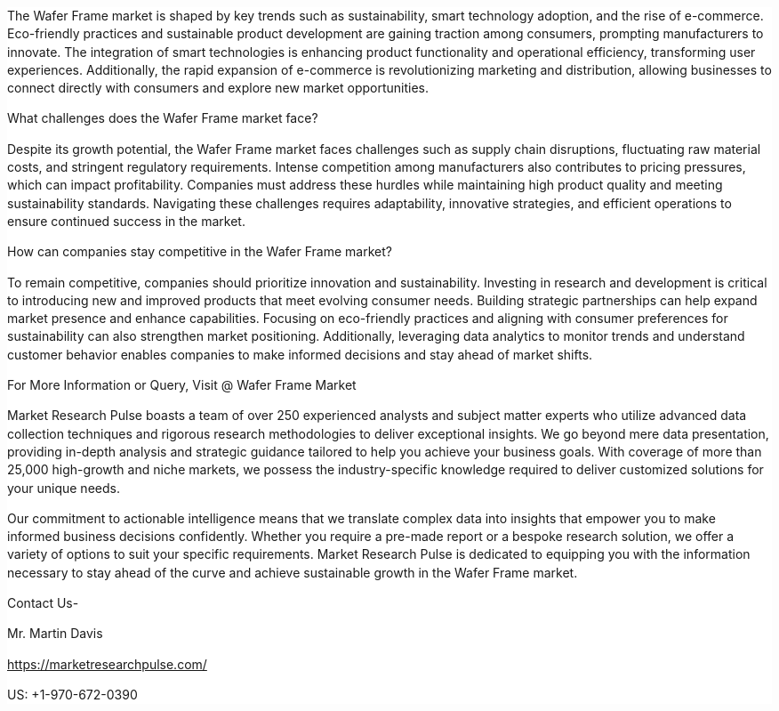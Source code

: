 The Wafer Frame market is shaped by key trends such as sustainability, smart technology adoption, and the rise of e-commerce. Eco-friendly practices and sustainable product development are gaining traction among consumers, prompting manufacturers to innovate. The integration of smart technologies is enhancing product functionality and operational efficiency, transforming user experiences. Additionally, the rapid expansion of e-commerce is revolutionizing marketing and distribution, allowing businesses to connect directly with consumers and explore new market opportunities.

What challenges does the Wafer Frame market face?

Despite its growth potential, the Wafer Frame market faces challenges such as supply chain disruptions, fluctuating raw material costs, and stringent regulatory requirements. Intense competition among manufacturers also contributes to pricing pressures, which can impact profitability. Companies must address these hurdles while maintaining high product quality and meeting sustainability standards. Navigating these challenges requires adaptability, innovative strategies, and efficient operations to ensure continued success in the market.

How can companies stay competitive in the Wafer Frame market?

To remain competitive, companies should prioritize innovation and sustainability. Investing in research and development is critical to introducing new and improved products that meet evolving consumer needs. Building strategic partnerships can help expand market presence and enhance capabilities. Focusing on eco-friendly practices and aligning with consumer preferences for sustainability can also strengthen market positioning. Additionally, leveraging data analytics to monitor trends and understand customer behavior enables companies to make informed decisions and stay ahead of market shifts.

For More Information or Query, Visit @ Wafer Frame Market

Market Research Pulse boasts a team of over 250 experienced analysts and subject matter experts who utilize advanced data collection techniques and rigorous research methodologies to deliver exceptional insights. We go beyond mere data presentation, providing in-depth analysis and strategic guidance tailored to help you achieve your business goals. With coverage of more than 25,000 high-growth and niche markets, we possess the industry-specific knowledge required to deliver customized solutions for your unique needs.

Our commitment to actionable intelligence means that we translate complex data into insights that empower you to make informed business decisions confidently. Whether you require a pre-made report or a bespoke research solution, we offer a variety of options to suit your specific requirements. Market Research Pulse is dedicated to equipping you with the information necessary to stay ahead of the curve and achieve sustainable growth in the Wafer Frame market.

Contact Us-

Mr. Martin Davis

https://marketresearchpulse.com/

US: +1-970-672-0390
